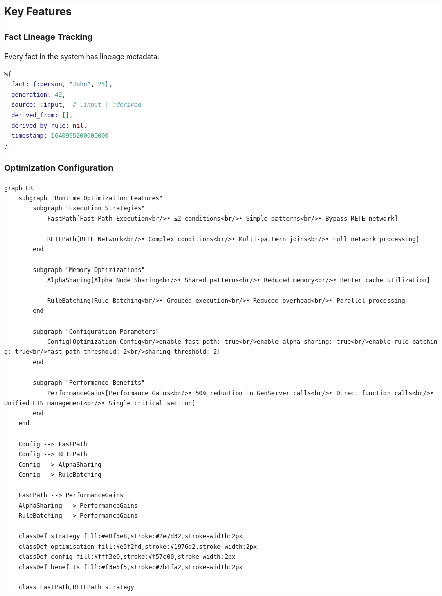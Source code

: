## Key Features

### Fact Lineage Tracking

Every fact in the system has lineage metadata:

```elixir
%{
  fact: {:person, "John", 25},
  generation: 42,
  source: :input,  # :input | :derived
  derived_from: [],
  derived_by_rule: nil,
  timestamp: 1640995200000000
}
```

### Optimization Configuration

```mermaid
graph LR
    subgraph "Runtime Optimization Features"
        subgraph "Execution Strategies"
            FastPath[Fast-Path Execution<br/>• ≤2 conditions<br/>• Simple patterns<br/>• Bypass RETE network]
            
            RETEPath[RETE Network<br/>• Complex conditions<br/>• Multi-pattern joins<br/>• Full network processing]
        end
        
        subgraph "Memory Optimizations"
            AlphaSharing[Alpha Node Sharing<br/>• Shared patterns<br/>• Reduced memory<br/>• Better cache utilization]
            
            RuleBatching[Rule Batching<br/>• Grouped execution<br/>• Reduced overhead<br/>• Parallel processing]
        end
        
        subgraph "Configuration Parameters"
            Config[Optimization Config<br/>enable_fast_path: true<br/>enable_alpha_sharing: true<br/>enable_rule_batching: true<br/>fast_path_threshold: 2<br/>sharing_threshold: 2]
        end
        
        subgraph "Performance Benefits"
            PerformanceGains[Performance Gains<br/>• 50% reduction in GenServer calls<br/>• Direct function calls<br/>• Unified ETS management<br/>• Single critical section]
        end
    end
    
    Config --> FastPath
    Config --> RETEPath
    Config --> AlphaSharing
    Config --> RuleBatching
    
    FastPath --> PerformanceGains
    AlphaSharing --> PerformanceGains
    RuleBatching --> PerformanceGains
    
    classDef strategy fill:#e8f5e8,stroke:#2e7d32,stroke-width:2px
    classDef optimisation fill:#e3f2fd,stroke:#1976d2,stroke-width:2px
    classDef config fill:#fff3e0,stroke:#f57c00,stroke-width:2px
    classDef benefits fill:#f3e5f5,stroke:#7b1fa2,stroke-width:2px
    
    class FastPath,RETEPath strategy
```